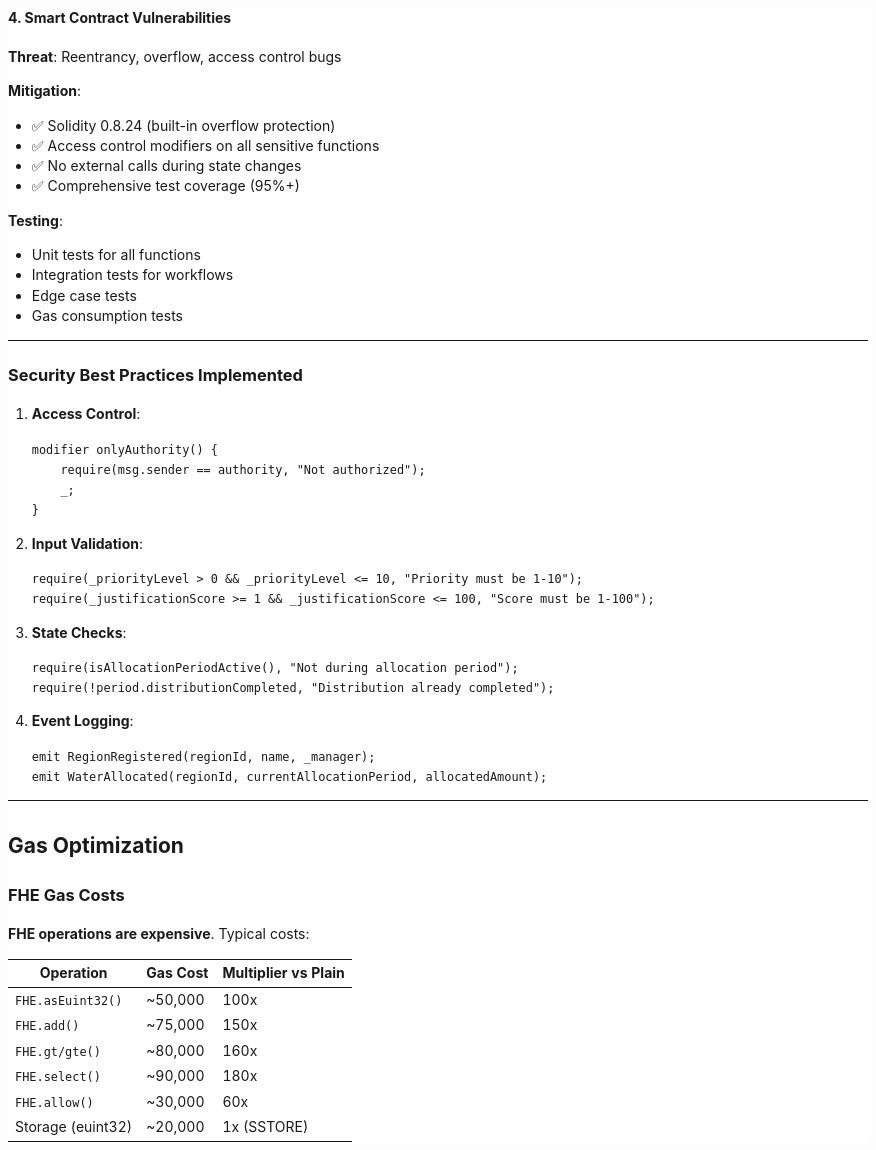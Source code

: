 
#### 4. **Smart Contract Vulnerabilities**

**Threat**: Reentrancy, overflow, access control bugs

**Mitigation**:
- ✅ Solidity 0.8.24 (built-in overflow protection)
- ✅ Access control modifiers on all sensitive functions
- ✅ No external calls during state changes
- ✅ Comprehensive test coverage (95%+)

**Testing**:
- Unit tests for all functions
- Integration tests for workflows
- Edge case tests
- Gas consumption tests

---

### Security Best Practices Implemented

1. **Access Control**:
   ```solidity
   modifier onlyAuthority() {
       require(msg.sender == authority, "Not authorized");
       _;
   }
   ```

2. **Input Validation**:
   ```solidity
   require(_priorityLevel > 0 && _priorityLevel <= 10, "Priority must be 1-10");
   require(_justificationScore >= 1 && _justificationScore <= 100, "Score must be 1-100");
   ```

3. **State Checks**:
   ```solidity
   require(isAllocationPeriodActive(), "Not during allocation period");
   require(!period.distributionCompleted, "Distribution already completed");
   ```

4. **Event Logging**:
   ```solidity
   emit RegionRegistered(regionId, name, _manager);
   emit WaterAllocated(regionId, currentAllocationPeriod, allocatedAmount);
   ```

---

## Gas Optimization

### FHE Gas Costs

**FHE operations are expensive**. Typical costs:

| Operation | Gas Cost | Multiplier vs Plain |
|-----------|----------|---------------------|
| `FHE.asEuint32()` | ~50,000 | 100x |
| `FHE.add()` | ~75,000 | 150x |
| `FHE.gt/gte()` | ~80,000 | 160x |
| `FHE.select()` | ~90,000 | 180x |
| `FHE.allow()` | ~30,000 | 60x |
| Storage (euint32) | ~20,000 | 1x (SSTORE) |
